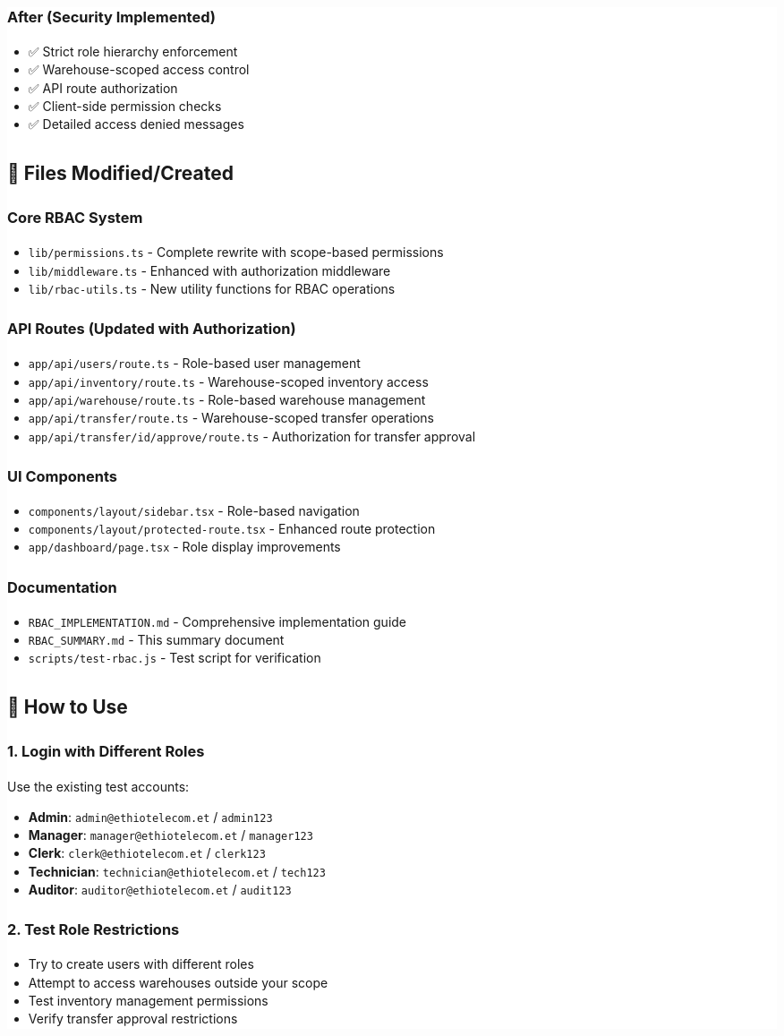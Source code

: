 ### After (Security Implemented)

- ✅ Strict role hierarchy enforcement
- ✅ Warehouse-scoped access control
- ✅ API route authorization
- ✅ Client-side permission checks
- ✅ Detailed access denied messages

## 📁 Files Modified/Created

### Core RBAC System

- `lib/permissions.ts` - Complete rewrite with scope-based permissions
- `lib/middleware.ts` - Enhanced with authorization middleware
- `lib/rbac-utils.ts` - New utility functions for RBAC operations

### API Routes (Updated with Authorization)

- `app/api/users/route.ts` - Role-based user management
- `app/api/inventory/route.ts` - Warehouse-scoped inventory access
- `app/api/warehouse/route.ts` - Role-based warehouse management
- `app/api/transfer/route.ts` - Warehouse-scoped transfer operations
- `app/api/transfer/id/approve/route.ts` - Authorization for transfer approval

### UI Components

- `components/layout/sidebar.tsx` - Role-based navigation
- `components/layout/protected-route.tsx` - Enhanced route protection
- `app/dashboard/page.tsx` - Role display improvements

### Documentation

- `RBAC_IMPLEMENTATION.md` - Comprehensive implementation guide
- `RBAC_SUMMARY.md` - This summary document
- `scripts/test-rbac.js` - Test script for verification

## 🚀 How to Use

### 1. **Login with Different Roles**

Use the existing test accounts:

- **Admin**: `admin@ethiotelecom.et` / `admin123`
- **Manager**: `manager@ethiotelecom.et` / `manager123`
- **Clerk**: `clerk@ethiotelecom.et` / `clerk123`
- **Technician**: `technician@ethiotelecom.et` / `tech123`
- **Auditor**: `auditor@ethiotelecom.et` / `audit123`

### 2. **Test Role Restrictions**

- Try to create users with different roles
- Attempt to access warehouses outside your scope
- Test inventory management permissions
- Verify transfer approval restrictions
